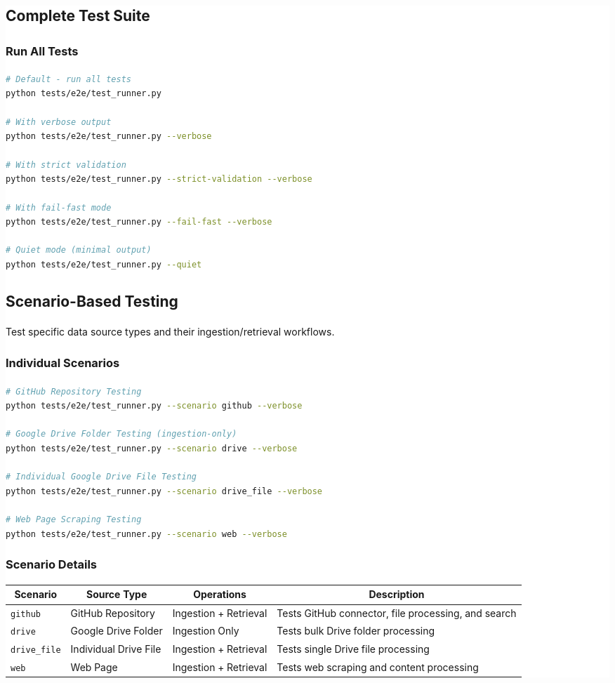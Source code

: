 ## Complete Test Suite

### Run All Tests

```bash
# Default - run all tests
python tests/e2e/test_runner.py

# With verbose output
python tests/e2e/test_runner.py --verbose

# With strict validation
python tests/e2e/test_runner.py --strict-validation --verbose

# With fail-fast mode
python tests/e2e/test_runner.py --fail-fast --verbose

# Quiet mode (minimal output)
python tests/e2e/test_runner.py --quiet
```

## Scenario-Based Testing

Test specific data source types and their ingestion/retrieval workflows.

### Individual Scenarios

```bash
# GitHub Repository Testing
python tests/e2e/test_runner.py --scenario github --verbose

# Google Drive Folder Testing (ingestion-only)
python tests/e2e/test_runner.py --scenario drive --verbose

# Individual Google Drive File Testing
python tests/e2e/test_runner.py --scenario drive_file --verbose

# Web Page Scraping Testing
python tests/e2e/test_runner.py --scenario web --verbose
```

### Scenario Details

| Scenario | Source Type | Operations | Description |
|----------|-------------|------------|-------------|
| `github` | GitHub Repository | Ingestion + Retrieval | Tests GitHub connector, file processing, and search |
| `drive` | Google Drive Folder | Ingestion Only | Tests bulk Drive folder processing |
| `drive_file` | Individual Drive File | Ingestion + Retrieval | Tests single Drive file processing |
| `web` | Web Page | Ingestion + Retrieval | Tests web scraping and content processing |
